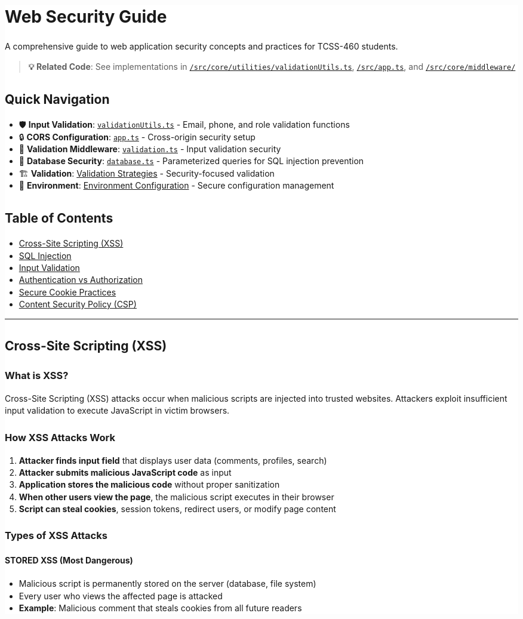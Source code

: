 # Web Security Guide

A comprehensive guide to web application security concepts and practices for TCSS-460 students.

> **💡 Related Code**: See implementations in [`/src/core/utilities/validationUtils.ts`](../src/core/utilities/validationUtils.ts), [`/src/app.ts`](../src/app.ts), and [`/src/core/middleware/`](../src/core/middleware/)

## Quick Navigation
- 🛡️ **Input Validation**: [`validationUtils.ts`](../src/core/utilities/validationUtils.ts) - Email, phone, and role validation functions
- 🔒 **CORS Configuration**: [`app.ts`](../src/app.ts) - Cross-origin security setup
- 📝 **Validation Middleware**: [`validation.ts`](../src/core/middleware/validation.ts) - Input validation security
- 🔧 **Database Security**: [`database.ts`](../src/core/utilities/database.ts) - Parameterized queries for SQL injection prevention
- 🏗️ **Validation**: [Validation Strategies](./validation-strategies.md#security-considerations) - Security-focused validation
- 🚀 **Environment**: [Environment Configuration](./environment-configuration.md#security-best-practices) - Secure configuration management

## Table of Contents

- [Cross-Site Scripting (XSS)](#cross-site-scripting-xss)
- [SQL Injection](#sql-injection)
- [Input Validation](#input-validation)
- [Authentication vs Authorization](#authentication-vs-authorization)
- [Secure Cookie Practices](#secure-cookie-practices)
- [Content Security Policy (CSP)](#content-security-policy-csp)

---

## Cross-Site Scripting (XSS)

### What is XSS?

Cross-Site Scripting (XSS) attacks occur when malicious scripts are injected into trusted websites. Attackers exploit insufficient input validation to execute JavaScript in victim browsers.

### How XSS Attacks Work

1. **Attacker finds input field** that displays user data (comments, profiles, search)
2. **Attacker submits malicious JavaScript code** as input
3. **Application stores the malicious code** without proper sanitization
4. **When other users view the page**, the malicious script executes in their browser
5. **Script can steal cookies**, session tokens, redirect users, or modify page content

### Types of XSS Attacks

#### **STORED XSS (Most Dangerous)**
- Malicious script is permanently stored on the server (database, file system)
- Every user who views the affected page is attacked
- **Example**: Malicious comment that steals cookies from all future readers
